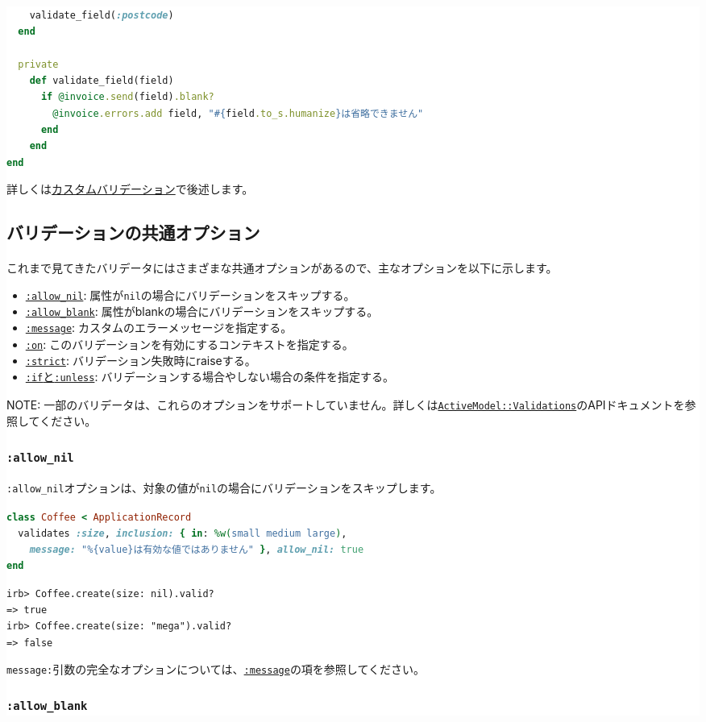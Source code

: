 ```ruby
    validate_field(:postcode)
  end

  private
    def validate_field(field)
      if @invoice.send(field).blank?
        @invoice.errors.add field, "#{field.to_s.humanize}は省略できません"
      end
    end
end
```

詳しくは[カスタムバリデーション](#カスタムバリデーションを実行する)で後述します。

[`validates_with`]:
  https://api.rubyonrails.org/classes/ActiveModel/Validations/ClassMethods.html#method-i-validates_with

バリデーションの共通オプション
-------------------------

これまで見てきたバリデータにはさまざまな共通オプションがあるので、主なオプションを以下に示します。

* [`:allow_nil`](#allow-nil): 属性が`nil`の場合にバリデーションをスキップする。
* [`:allow_blank`](#allow-blank): 属性がblankの場合にバリデーションをスキップする。
* [`:message`](#message): カスタムのエラーメッセージを指定する。
* [`:on`](#on): このバリデーションを有効にするコンテキストを指定する。
* [`:strict`](#厳密なバリデーション): バリデーション失敗時にraiseする。
* [`:if`と`:unless`](#条件付きバリデーション): バリデーションする場合やしない場合の条件を指定する。

NOTE: 一部のバリデータは、これらのオプションをサポートしていません。詳しくは[`ActiveModel::Validations`][]のAPIドキュメントを参照してください。

[`ActiveModel::Validations`]:
  https://api.rubyonrails.org/classes/ActiveModel/Validations.html

### `:allow_nil`

`:allow_nil`オプションは、対象の値が`nil`の場合にバリデーションをスキップします。

```ruby
class Coffee < ApplicationRecord
  validates :size, inclusion: { in: %w(small medium large),
    message: "%{value}は有効な値ではありません" }, allow_nil: true
end
```

```irb
irb> Coffee.create(size: nil).valid?
=> true
irb> Coffee.create(size: "mega").valid?
=> false
```

`message:`引数の完全なオプションについては、[`:message`](#message)の項を参照してください。

### `:allow_blank`


[`errors`]: https://api.rubyonrails.org/classes/ActiveModel/Validations.html#method-i-errors
[`invalid?`]: https://api.rubyonrails.org/classes/ActiveModel/Validations.html#method-i-invalid-3F
[`valid?`]: https://api.rubyonrails.org/classes/ActiveRecord/Validations.html#method-i-valid-3F
[`Object#blank?`]: https://api.rubyonrails.org/classes/Object.html#method-i-blank-3F
[`with_options`]: https://api.rubyonrails.org/classes/Object.html#method-i-with_options